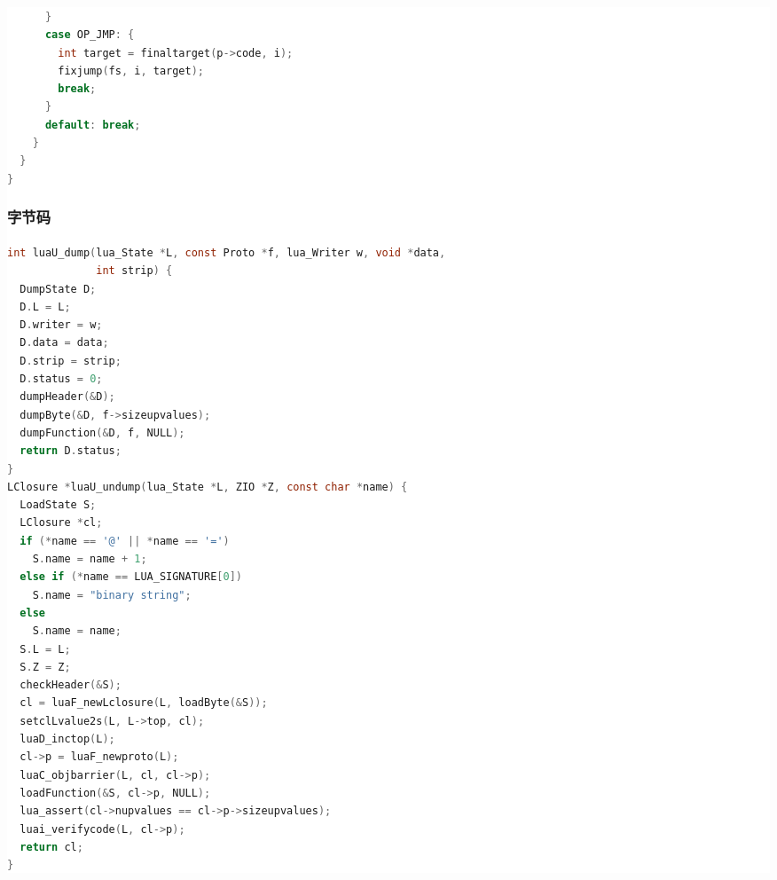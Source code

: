 ```c
      }
      case OP_JMP: {
        int target = finaltarget(p->code, i);
        fixjump(fs, i, target);
        break;
      }
      default: break;
    }
  }
}
```

### 字节码

```c
int luaU_dump(lua_State *L, const Proto *f, lua_Writer w, void *data,
              int strip) {
  DumpState D;
  D.L = L;
  D.writer = w;
  D.data = data;
  D.strip = strip;
  D.status = 0;
  dumpHeader(&D);
  dumpByte(&D, f->sizeupvalues);
  dumpFunction(&D, f, NULL);
  return D.status;
}
LClosure *luaU_undump(lua_State *L, ZIO *Z, const char *name) {
  LoadState S;
  LClosure *cl;
  if (*name == '@' || *name == '=')
    S.name = name + 1;
  else if (*name == LUA_SIGNATURE[0])
    S.name = "binary string";
  else
    S.name = name;
  S.L = L;
  S.Z = Z;
  checkHeader(&S);
  cl = luaF_newLclosure(L, loadByte(&S));
  setclLvalue2s(L, L->top, cl);
  luaD_inctop(L);
  cl->p = luaF_newproto(L);
  luaC_objbarrier(L, cl, cl->p);
  loadFunction(&S, cl->p, NULL);
  lua_assert(cl->nupvalues == cl->p->sizeupvalues);
  luai_verifycode(L, cl->p);
  return cl;
}
```
